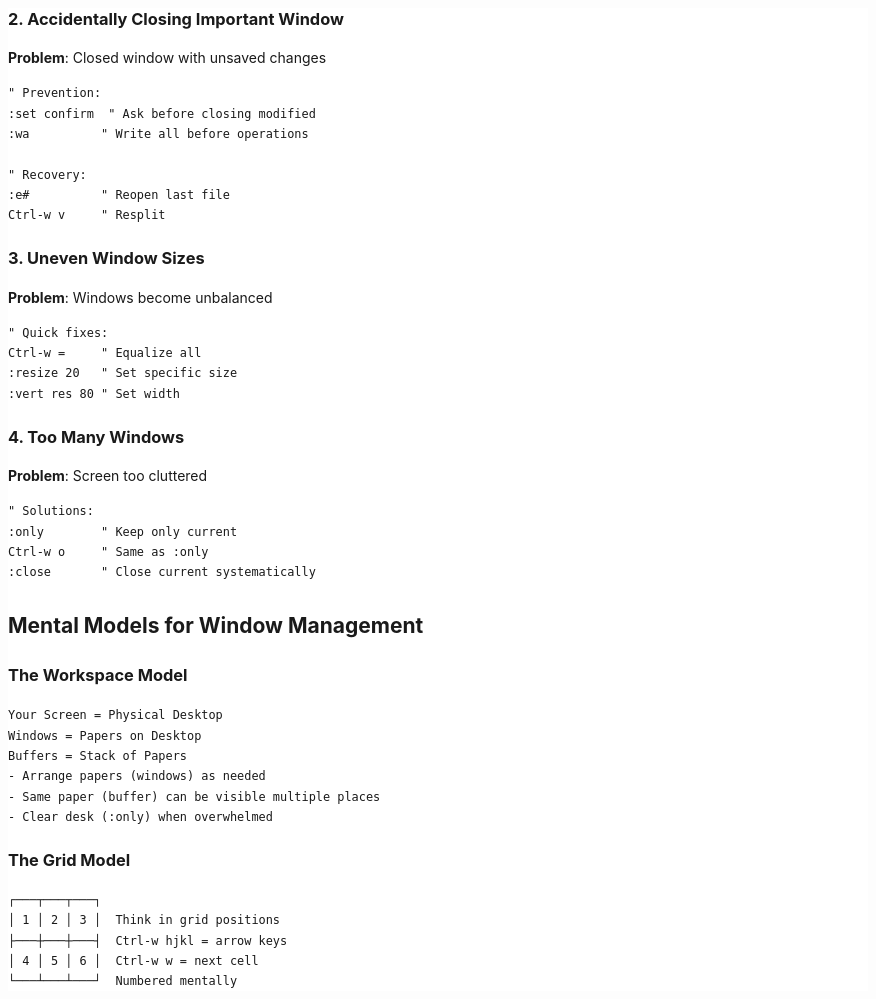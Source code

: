 ### 2. Accidentally Closing Important Window
**Problem**: Closed window with unsaved changes
```vim
" Prevention:
:set confirm  " Ask before closing modified
:wa          " Write all before operations

" Recovery:
:e#          " Reopen last file
Ctrl-w v     " Resplit
```

### 3. Uneven Window Sizes
**Problem**: Windows become unbalanced
```vim
" Quick fixes:
Ctrl-w =     " Equalize all
:resize 20   " Set specific size
:vert res 80 " Set width
```

### 4. Too Many Windows
**Problem**: Screen too cluttered
```vim
" Solutions:
:only        " Keep only current
Ctrl-w o     " Same as :only
:close       " Close current systematically
```

## Mental Models for Window Management

### The Workspace Model
```
Your Screen = Physical Desktop
Windows = Papers on Desktop
Buffers = Stack of Papers
- Arrange papers (windows) as needed
- Same paper (buffer) can be visible multiple places
- Clear desk (:only) when overwhelmed
```

### The Grid Model
```
┌───┬───┬───┐
│ 1 │ 2 │ 3 │  Think in grid positions
├───┼───┼───┤  Ctrl-w hjkl = arrow keys
│ 4 │ 5 │ 6 │  Ctrl-w w = next cell
└───┴───┴───┘  Numbered mentally
```
